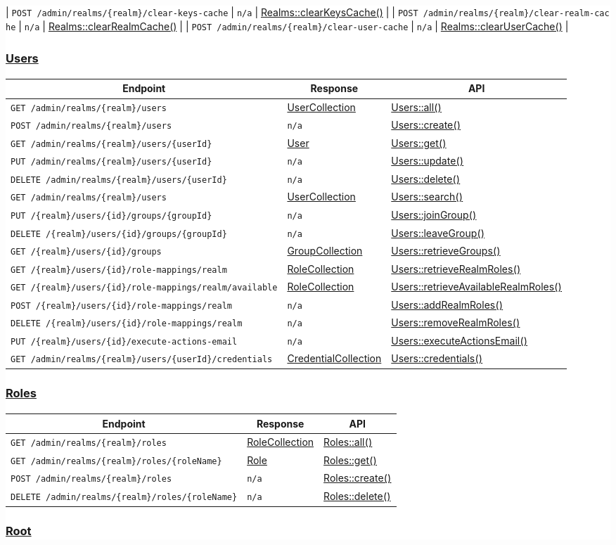 | `POST /admin/realms/{realm}/clear-keys-cache`  | `n/a`                                                 | [Realms::clearKeysCache()](src/Resource/Realms.php)    |
| `POST /admin/realms/{realm}/clear-realm-cache` | `n/a`                                                 | [Realms::clearRealmCache()](src/Resource/Realms.php)   |
| `POST /admin/realms/{realm}/clear-user-cache`  | `n/a`                                                 | [Realms::clearUserCache()](src/Resource/Realms.php)    |

### [Users](https://www.keycloak.org/docs-api/26.0.5/rest-api/index.html#_users)

| Endpoint                                                | Response                                                        | API                                                            |
|---------------------------------------------------------|-----------------------------------------------------------------|----------------------------------------------------------------|
| `GET /admin/realms/{realm}/users`                       | [UserCollection](src/Collection/UserCollection.php)             | [Users::all()](src/Resource/Users.php)                         |
| `POST /admin/realms/{realm}/users`                      | `n/a`                                                           | [Users::create()](src/Resource/Users.php)                      |
| `GET /admin/realms/{realm}/users/{userId}`              | [User](src/Representation/User.php)                             | [Users::get()](src/Resource/Users.php)                         |
| `PUT /admin/realms/{realm}/users/{userId}`              | `n/a`                                                           | [Users::update()](src/Resource/Users.php)                      |
| `DELETE /admin/realms/{realm}/users/{userId}`           | `n/a`                                                           | [Users::delete()](src/Resource/Users.php)                      |
| `GET /admin/realms/{realm}/users`                       | [UserCollection](src/Collection/UserCollection.php)             | [Users::search()](src/Resource/Users.php)                      |
| `PUT /{realm}/users/{id}/groups/{groupId}`              | `n/a`                                                           | [Users::joinGroup()](src/Resource/Users.php)                   |
| `DELETE /{realm}/users/{id}/groups/{groupId}`           | `n/a`                                                           | [Users::leaveGroup()](src/Resource/Users.php)                  |
| `GET /{realm}/users/{id}/groups`                        | [GroupCollection](src/Collection/GroupCollection.php)           | [Users::retrieveGroups()](src/Resource/Users.php)              |
| `GET /{realm}/users/{id}/role-mappings/realm`           | [RoleCollection](src/Collection/RoleCollection.php)             | [Users::retrieveRealmRoles()](src/Resource/Users.php)          |
| `GET /{realm}/users/{id}/role-mappings/realm/available` | [RoleCollection](src/Collection/RoleCollection.php)             | [Users::retrieveAvailableRealmRoles()](src/Resource/Users.php) |
| `POST /{realm}/users/{id}/role-mappings/realm`          | `n/a`                                                           | [Users::addRealmRoles()](src/Resource/Users.php)               |
| `DELETE /{realm}/users/{id}/role-mappings/realm`        | `n/a`                                                           | [Users::removeRealmRoles()](src/Resource/Users.php)            |
| `PUT /{realm}/users/{id}/execute-actions-email`         | `n/a`                                                           | [Users::executeActionsEmail()](src/Resource/Users.php)         |
| `GET /admin/realms/{realm}/users/{userId}/credentials`  | [CredentialCollection](src/Collection/CredentialCollection.php) | [Users::credentials()](src/Resource/Users.php)                 |

### [Roles](https://www.keycloak.org/docs-api/26.0.5/rest-api/index.html#_roles)

| Endpoint                                        | Response                                            | API                                       |
|-------------------------------------------------|-----------------------------------------------------|-------------------------------------------|
| `GET /admin/realms/{realm}/roles`               | [RoleCollection](src/Collection/RoleCollection.php) | [Roles::all()](src/Resource/Roles.php)    |
| `GET /admin/realms/{realm}/roles/{roleName}`    | [Role](src/Representation/Role.php)                 | [Roles::get()](src/Resource/Roles.php)    |
| `POST /admin/realms/{realm}/roles`              | `n/a`                                               | [Roles::create()](src/Resource/Roles.php) |
| `DELETE /admin/realms/{realm}/roles/{roleName}` | `n/a`                                               | [Roles::delete()](src/Resource/Roles.php) |

### [Root](https://www.keycloak.org/docs-api/26.0.5/rest-api/index.html#_root)
